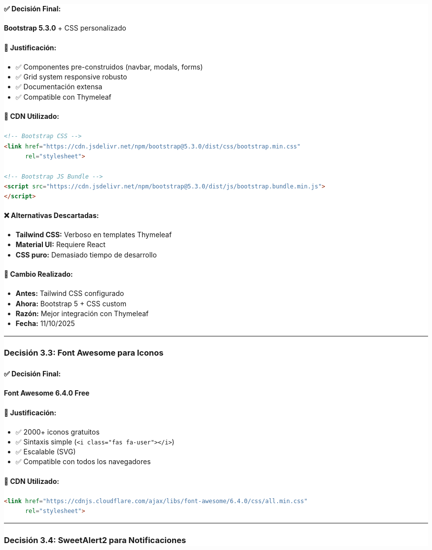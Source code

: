 #### ✅ Decisión Final:
**Bootstrap 5.3.0** + CSS personalizado

#### 🎯 Justificación:
- ✅ Componentes pre-construidos (navbar, modals, forms)
- ✅ Grid system responsive robusto
- ✅ Documentación extensa
- ✅ Compatible con Thymeleaf

#### 📝 CDN Utilizado:
```html
<!-- Bootstrap CSS -->
<link href="https://cdn.jsdelivr.net/npm/bootstrap@5.3.0/dist/css/bootstrap.min.css" 
      rel="stylesheet">

<!-- Bootstrap JS Bundle -->
<script src="https://cdn.jsdelivr.net/npm/bootstrap@5.3.0/dist/js/bootstrap.bundle.min.js">
</script>
```

#### ❌ Alternativas Descartadas:
- **Tailwind CSS:** Verboso en templates Thymeleaf
- **Material UI:** Requiere React
- **CSS puro:** Demasiado tiempo de desarrollo

#### 🔄 Cambio Realizado:
- **Antes:** Tailwind CSS configurado
- **Ahora:** Bootstrap 5 + CSS custom
- **Razón:** Mejor integración con Thymeleaf
- **Fecha:** 11/10/2025

---

### **Decisión 3.3: Font Awesome para Iconos**

#### ✅ Decisión Final:
**Font Awesome 6.4.0 Free**

#### 🎯 Justificación:
- ✅ 2000+ iconos gratuitos
- ✅ Sintaxis simple (`<i class="fas fa-user"></i>`)
- ✅ Escalable (SVG)
- ✅ Compatible con todos los navegadores

#### 📝 CDN Utilizado:
```html
<link href="https://cdnjs.cloudflare.com/ajax/libs/font-awesome/6.4.0/css/all.min.css" 
      rel="stylesheet">
```

---

### **Decisión 3.4: SweetAlert2 para Notificaciones**
